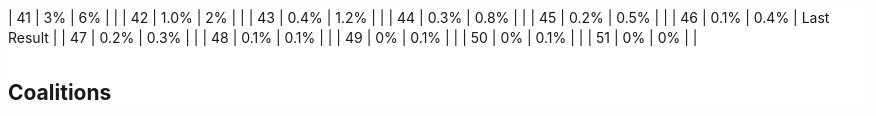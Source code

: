 | 41 | 3% | 6% |  |
| 42 | 1.0% | 2% |  |
| 43 | 0.4% | 1.2% |  |
| 44 | 0.3% | 0.8% |  |
| 45 | 0.2% | 0.5% |  |
| 46 | 0.1% | 0.4% | Last Result |
| 47 | 0.2% | 0.3% |  |
| 48 | 0.1% | 0.1% |  |
| 49 | 0% | 0.1% |  |
| 50 | 0% | 0.1% |  |
| 51 | 0% | 0% |  |


## Coalitions

